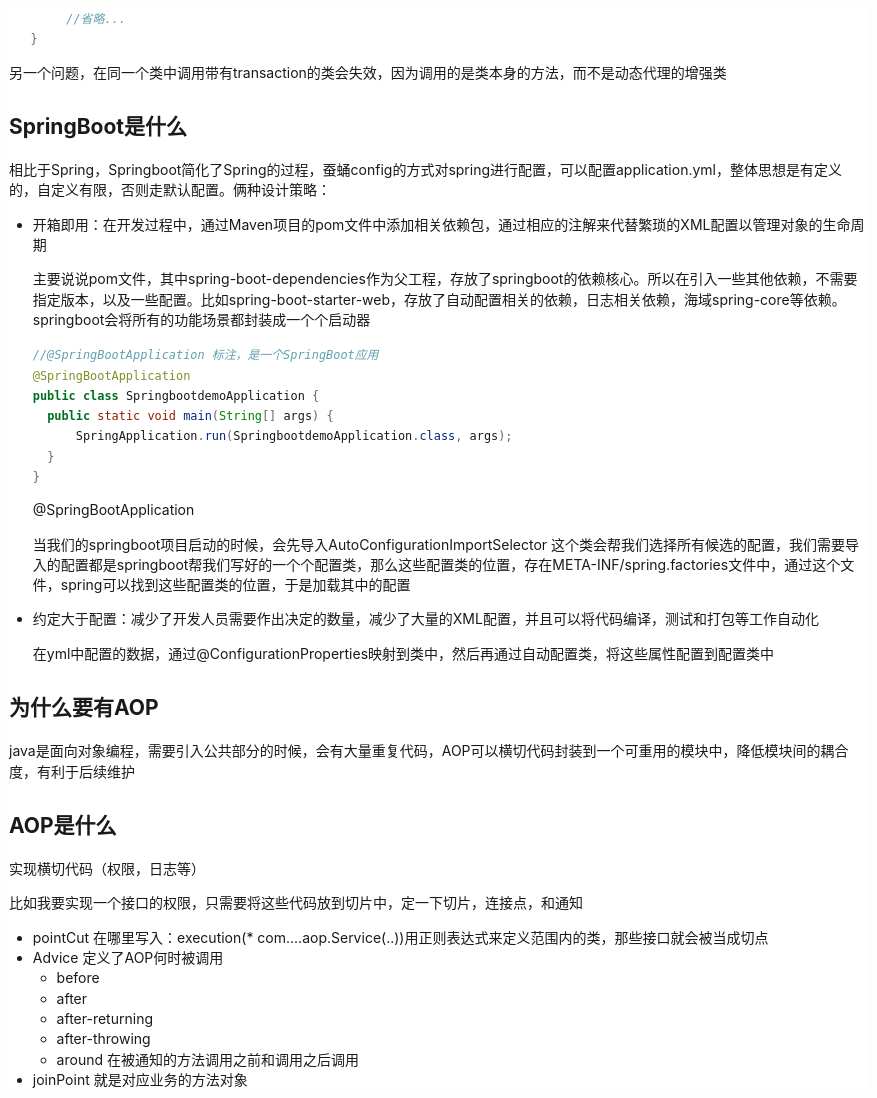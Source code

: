 ```java
        //省略...
   }

```

另一个问题，在同一个类中调用带有transaction的类会失效，因为调用的是类本身的方法，而不是动态代理的增强类

## SpringBoot是什么

相比于Spring，Springboot简化了Spring的过程，蚕蛹config的方式对spring进行配置，可以配置application.yml，整体思想是有定义的，自定义有限，否则走默认配置。俩种设计策略：

- 开箱即用：在开发过程中，通过Maven项目的pom文件中添加相关依赖包，通过相应的注解来代替繁琐的XML配置以管理对象的生命周期

  主要说说pom文件，其中spring-boot-dependencies作为父工程，存放了springboot的依赖核心。所以在引入一些其他依赖，不需要指定版本，以及一些配置。比如spring-boot-starter-web，存放了自动配置相关的依赖，日志相关依赖，海域spring-core等依赖。springboot会将所有的功能场景都封装成一个个启动器

  ```java
  //@SpringBootApplication 标注，是一个SpringBoot应用
  @SpringBootApplication
  public class SpringbootdemoApplication {
  	public static void main(String[] args) {
  		SpringApplication.run(SpringbootdemoApplication.class, args);
  	}
  }
  ```

  @SpringBootApplication

  当我们的springboot项目启动的时候，会先导入AutoConfigurationImportSelector 这个类会帮我们选择所有候选的配置，我们需要导入的配置都是springboot帮我们写好的一个个配置类，那么这些配置类的位置，存在META-INF/spring.factories文件中，通过这个文件，spring可以找到这些配置类的位置，于是加载其中的配置

- 约定大于配置：减少了开发人员需要作出决定的数量，减少了大量的XML配置，并且可以将代码编译，测试和打包等工作自动化

  在yml中配置的数据，通过@ConfigurationProperties映射到类中，然后再通过自动配置类，将这些属性配置到配置类中



## 为什么要有AOP

java是面向对象编程，需要引入公共部分的时候，会有大量重复代码，AOP可以横切代码封装到一个可重用的模块中，降低模块间的耦合度，有利于后续维护

## AOP是什么

实现横切代码（权限，日志等）

比如我要实现一个接口的权限，只需要将这些代码放到切片中，定一下切片，连接点，和通知

- pointCut 在哪里写入：execution(* com....aop.Service(..))用正则表达式来定义范围内的类，那些接口就会被当成切点
- Advice 定义了AOP何时被调用
  - before
  - after
  - after-returning
  - after-throwing
  - around 在被通知的方法调用之前和调用之后调用
- joinPoint 就是对应业务的方法对象
